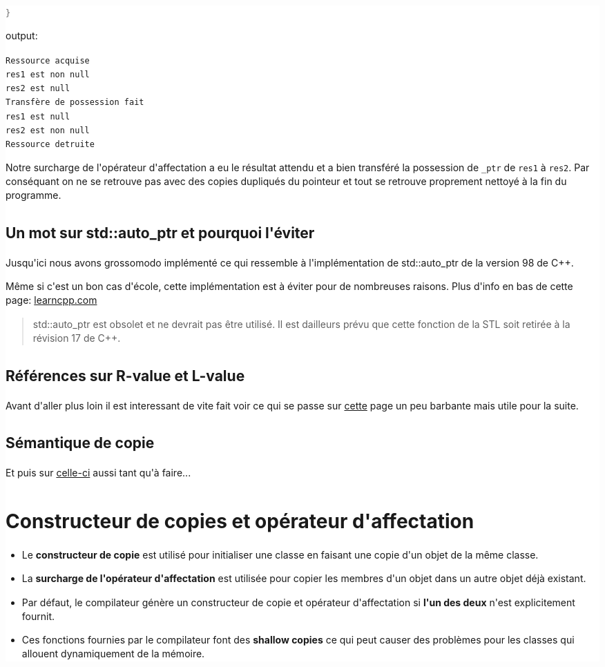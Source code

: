 ```c++
}
```

output:

```
Ressource acquise
res1 est non null
res2 est null
Transfère de possession fait
res1 est null
res2 est non null
Ressource detruite
```

Notre surcharge de l'opérateur d'affectation a eu le résultat attendu et a bien transféré la possession de `_ptr` de `res1` à `res2`. Par conséquant on ne se retrouve pas avec des copies dupliqués du pointeur et tout se retrouve proprement nettoyé à la fin du programme.

## Un mot sur std::auto_ptr et pourquoi l'éviter

Jusqu'ici nous avons grossomodo implémenté ce qui ressemble à l'implémentation de std::auto_ptr de la version 98 de C++.

Même si c'est un bon cas d'école, cette implémentation est à éviter pour de nombreuses raisons. Plus d'info en bas de cette page: [learncpp.com](http://www.learncpp.com/cpp-tutorial/15-1-intro-to-smart-pointers-move-semantics/)

> std::auto_ptr est obsolet et ne devrait pas être utilisé. Il est dailleurs prévu que cette fonction de la STL soit retirée à la révision 17 de C++.

## Références sur R-value et L-value

Avant d'aller plus loin il est interessant de vite fait voir ce qui se passe sur [cette](\cpp\cpp-R-value-L-value.html) page un peu barbante mais utile pour la suite.


## Sémantique de copie

Et puis sur [celle-ci](\cpp\cpp-semantiqueCopie.html) aussi tant qu'à faire...


# Constructeur de copies et opérateur d'affectation

* Le **constructeur de copie** est utilisé pour initialiser une classe en faisant une copie d'un objet de la même classe.

* La **surcharge de l'opérateur d'affectation** est utilisée pour copier les membres d'un objet dans un autre objet déjà existant.

* Par défaut, le compilateur génère un constructeur de copie et opérateur d'affectation si **l'un des deux** n'est explicitement fournit. 

* Ces fonctions fournies par le compilateur font des **shallow copies** ce qui peut causer des problèmes pour les classes qui allouent dynamiquement de la mémoire.
